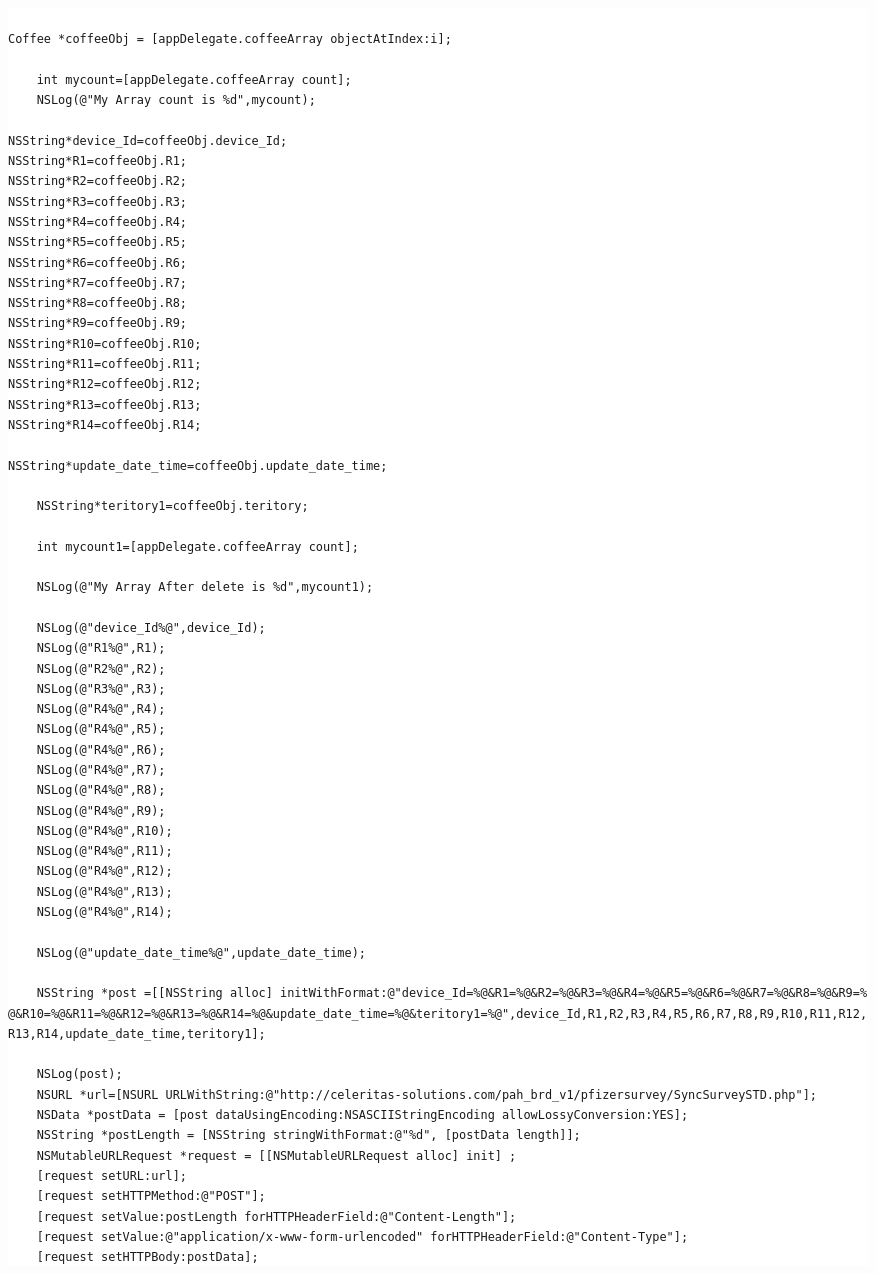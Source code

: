 ```

Coffee *coffeeObj = [appDelegate.coffeeArray objectAtIndex:i];

    int mycount=[appDelegate.coffeeArray count];
    NSLog(@"My Array count is %d",mycount);

NSString*device_Id=coffeeObj.device_Id;
NSString*R1=coffeeObj.R1;
NSString*R2=coffeeObj.R2;
NSString*R3=coffeeObj.R3;
NSString*R4=coffeeObj.R4;
NSString*R5=coffeeObj.R5;
NSString*R6=coffeeObj.R6;
NSString*R7=coffeeObj.R7;
NSString*R8=coffeeObj.R8;
NSString*R9=coffeeObj.R9;
NSString*R10=coffeeObj.R10;
NSString*R11=coffeeObj.R11;
NSString*R12=coffeeObj.R12;
NSString*R13=coffeeObj.R13;
NSString*R14=coffeeObj.R14;     

NSString*update_date_time=coffeeObj.update_date_time;

    NSString*teritory1=coffeeObj.teritory;

    int mycount1=[appDelegate.coffeeArray count];

    NSLog(@"My Array After delete is %d",mycount1);

    NSLog(@"device_Id%@",device_Id);
    NSLog(@"R1%@",R1);
    NSLog(@"R2%@",R2);
    NSLog(@"R3%@",R3);
    NSLog(@"R4%@",R4);
    NSLog(@"R4%@",R5);
    NSLog(@"R4%@",R6);
    NSLog(@"R4%@",R7);
    NSLog(@"R4%@",R8);
    NSLog(@"R4%@",R9);
    NSLog(@"R4%@",R10);
    NSLog(@"R4%@",R11);
    NSLog(@"R4%@",R12);
    NSLog(@"R4%@",R13);
    NSLog(@"R4%@",R14);

    NSLog(@"update_date_time%@",update_date_time);

    NSString *post =[[NSString alloc] initWithFormat:@"device_Id=%@&R1=%@&R2=%@&R3=%@&R4=%@&R5=%@&R6=%@&R7=%@&R8=%@&R9=%@&R10=%@&R11=%@&R12=%@&R13=%@&R14=%@&update_date_time=%@&teritory1=%@",device_Id,R1,R2,R3,R4,R5,R6,R7,R8,R9,R10,R11,R12,R13,R14,update_date_time,teritory1];

    NSLog(post);
    NSURL *url=[NSURL URLWithString:@"http://celeritas-solutions.com/pah_brd_v1/pfizersurvey/SyncSurveySTD.php"];
    NSData *postData = [post dataUsingEncoding:NSASCIIStringEncoding allowLossyConversion:YES];
    NSString *postLength = [NSString stringWithFormat:@"%d", [postData length]];
    NSMutableURLRequest *request = [[NSMutableURLRequest alloc] init] ;
    [request setURL:url];
    [request setHTTPMethod:@"POST"];
    [request setValue:postLength forHTTPHeaderField:@"Content-Length"];
    [request setValue:@"application/x-www-form-urlencoded" forHTTPHeaderField:@"Content-Type"];
    [request setHTTPBody:postData];
```